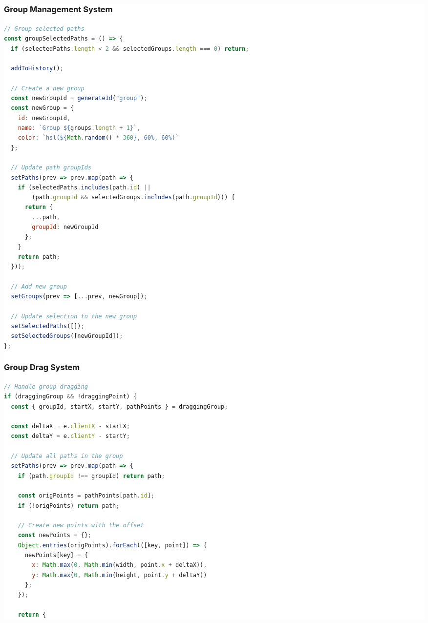 ### Group Management System
```javascript
// Group selected paths
const groupSelectedPaths = () => {
  if (selectedPaths.length < 2 && selectedGroups.length === 0) return;
  
  addToHistory();
  
  // Create a new group
  const newGroupId = generateId("group");
  const newGroup = {
    id: newGroupId,
    name: `Group ${groups.length + 1}`,
    color: `hsl(${Math.random() * 360}, 60%, 60%)`
  };
  
  // Update path groupIds
  setPaths(prev => prev.map(path => {
    if (selectedPaths.includes(path.id) || 
        (path.groupId && selectedGroups.includes(path.groupId))) {
      return {
        ...path,
        groupId: newGroupId
      };
    }
    return path;
  }));
  
  // Add new group
  setGroups(prev => [...prev, newGroup]);
  
  // Update selection to the new group
  setSelectedPaths([]);
  setSelectedGroups([newGroupId]);
};
```

### Group Drag System
```javascript
// Handle group dragging
if (draggingGroup && !draggingPoint) {
  const { groupId, startX, startY, pathPoints } = draggingGroup;
  
  const deltaX = e.clientX - startX;
  const deltaY = e.clientY - startY;
  
  // Update all paths in the group
  setPaths(prev => prev.map(path => {
    if (path.groupId !== groupId) return path;
    
    const origPoints = pathPoints[path.id];
    if (!origPoints) return path;
    
    // Create new points with the offset
    const newPoints = {};
    Object.entries(origPoints).forEach(([key, point]) => {
      newPoints[key] = {
        x: Math.max(0, Math.min(width, point.x + deltaX)),
        y: Math.max(0, Math.min(height, point.y + deltaY))
      };
    });
    
    return {
```